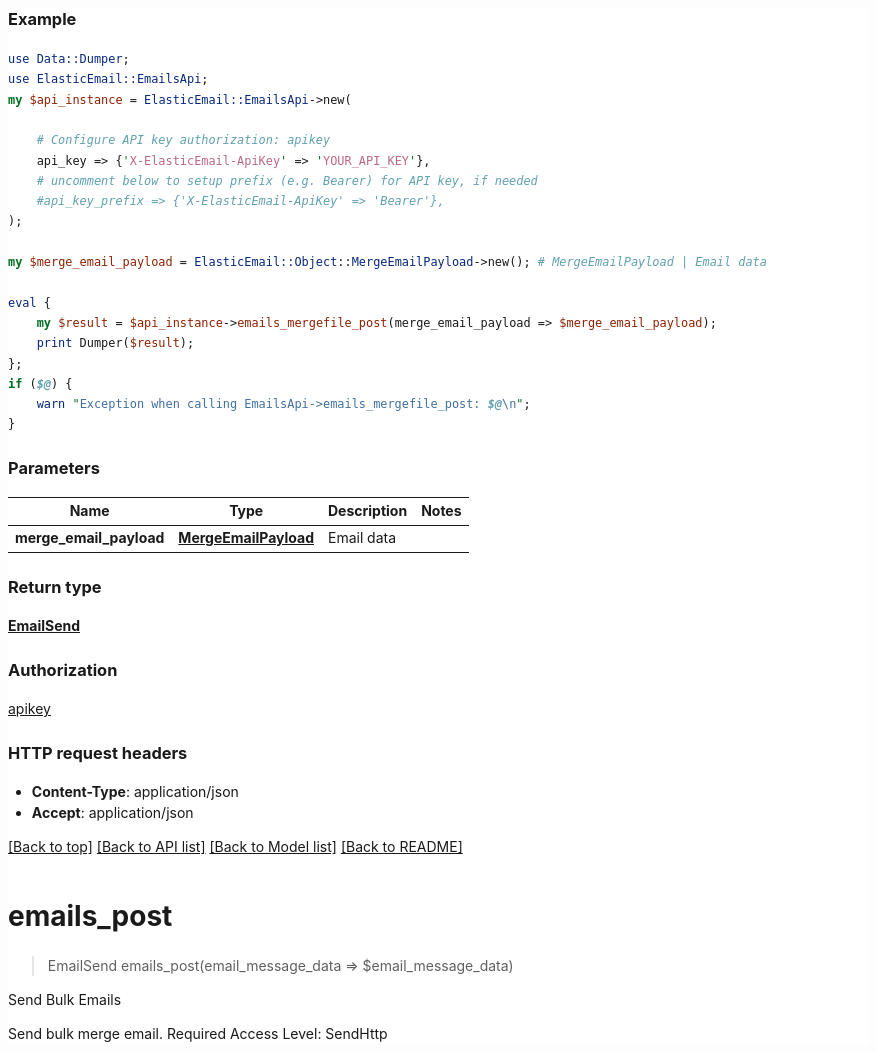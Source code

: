 ### Example
```perl
use Data::Dumper;
use ElasticEmail::EmailsApi;
my $api_instance = ElasticEmail::EmailsApi->new(

    # Configure API key authorization: apikey
    api_key => {'X-ElasticEmail-ApiKey' => 'YOUR_API_KEY'},
    # uncomment below to setup prefix (e.g. Bearer) for API key, if needed
    #api_key_prefix => {'X-ElasticEmail-ApiKey' => 'Bearer'},
);

my $merge_email_payload = ElasticEmail::Object::MergeEmailPayload->new(); # MergeEmailPayload | Email data

eval {
    my $result = $api_instance->emails_mergefile_post(merge_email_payload => $merge_email_payload);
    print Dumper($result);
};
if ($@) {
    warn "Exception when calling EmailsApi->emails_mergefile_post: $@\n";
}
```

### Parameters

Name | Type | Description  | Notes
------------- | ------------- | ------------- | -------------
 **merge_email_payload** | [**MergeEmailPayload**](MergeEmailPayload.md)| Email data | 

### Return type

[**EmailSend**](EmailSend.md)

### Authorization

[apikey](../README.md#apikey)

### HTTP request headers

 - **Content-Type**: application/json
 - **Accept**: application/json

[[Back to top]](#) [[Back to API list]](../README.md#documentation-for-api-endpoints) [[Back to Model list]](../README.md#documentation-for-models) [[Back to README]](../README.md)

# **emails_post**
> EmailSend emails_post(email_message_data => $email_message_data)

Send Bulk Emails

Send bulk merge email. Required Access Level: SendHttp
